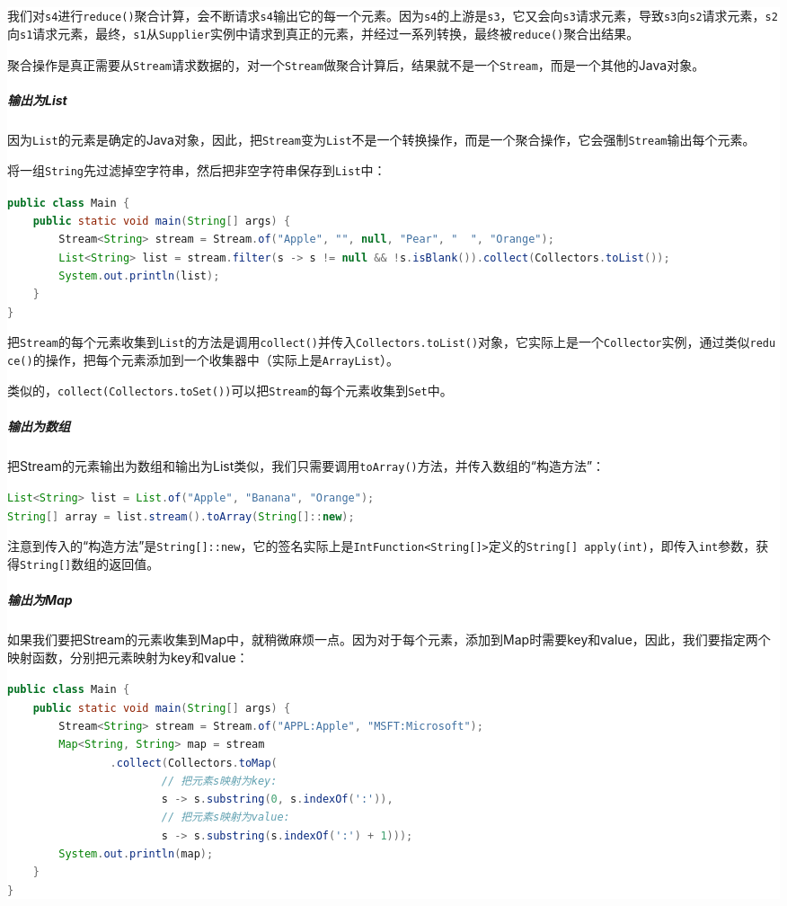 我们对`s4`进行`reduce()`聚合计算，会不断请求`s4`输出它的每一个元素。因为`s4`的上游是`s3`，它又会向`s3`请求元素，导致`s3`向`s2`请求元素，`s2`向`s1`请求元素，最终，`s1`从`Supplier`实例中请求到真正的元素，并经过一系列转换，最终被`reduce()`聚合出结果。

聚合操作是真正需要从`Stream`请求数据的，对一个`Stream`做聚合计算后，结果就不是一个`Stream`，而是一个其他的Java对象。

##### 输出为List

因为`List`的元素是确定的Java对象，因此，把`Stream`变为`List`不是一个转换操作，而是一个聚合操作，它会强制`Stream`输出每个元素。

将一组`String`先过滤掉空字符串，然后把非空字符串保存到`List`中：

```java
public class Main {
    public static void main(String[] args) {
        Stream<String> stream = Stream.of("Apple", "", null, "Pear", "  ", "Orange");
        List<String> list = stream.filter(s -> s != null && !s.isBlank()).collect(Collectors.toList());
        System.out.println(list);
    }
}
```

把`Stream`的每个元素收集到`List`的方法是调用`collect()`并传入`Collectors.toList()`对象，它实际上是一个`Collector`实例，通过类似`reduce()`的操作，把每个元素添加到一个收集器中（实际上是`ArrayList`）。

类似的，`collect(Collectors.toSet())`可以把`Stream`的每个元素收集到`Set`中。

##### 输出为数组

把Stream的元素输出为数组和输出为List类似，我们只需要调用`toArray()`方法，并传入数组的“构造方法”：

```java
List<String> list = List.of("Apple", "Banana", "Orange");
String[] array = list.stream().toArray(String[]::new);
```

注意到传入的“构造方法”是`String[]::new`，它的签名实际上是`IntFunction<String[]>`定义的`String[] apply(int)`，即传入`int`参数，获得`String[]`数组的返回值。

##### 输出为Map

如果我们要把Stream的元素收集到Map中，就稍微麻烦一点。因为对于每个元素，添加到Map时需要key和value，因此，我们要指定两个映射函数，分别把元素映射为key和value：

```java
public class Main {
    public static void main(String[] args) {
        Stream<String> stream = Stream.of("APPL:Apple", "MSFT:Microsoft");
        Map<String, String> map = stream
                .collect(Collectors.toMap(
                        // 把元素s映射为key:
                        s -> s.substring(0, s.indexOf(':')),
                        // 把元素s映射为value:
                        s -> s.substring(s.indexOf(':') + 1)));
        System.out.println(map);
    }
}
```
